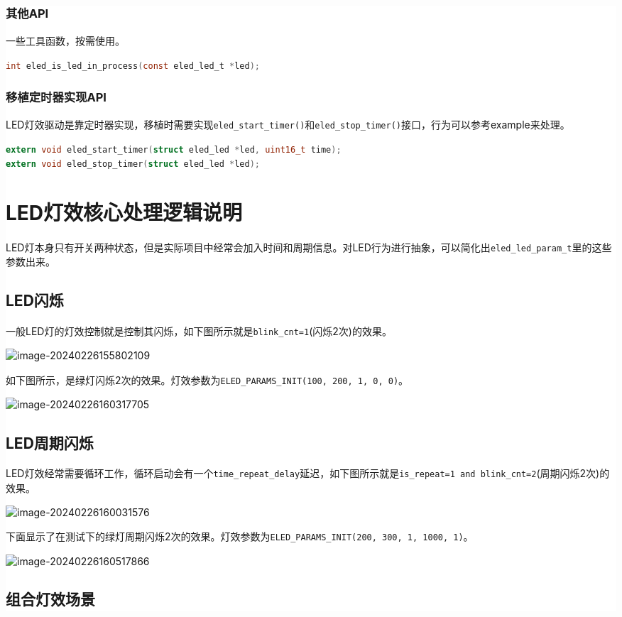 

### 其他API

一些工具函数，按需使用。

```c
int eled_is_led_in_process(const eled_led_t *led);
```



### 移植定时器实现API

LED灯效驱动是靠定时器实现，移植时需要实现`eled_start_timer()`和`eled_stop_timer()`接口，行为可以参考example来处理。

```c
extern void eled_start_timer(struct eled_led *led, uint16_t time);
extern void eled_stop_timer(struct eled_led *led);
```





# LED灯效核心处理逻辑说明

LED灯本身只有开关两种状态，但是实际项目中经常会加入时间和周期信息。对LED行为进行抽象，可以简化出`eled_led_param_t`里的这些参数出来。



## LED闪烁

一般LED灯的灯效控制就是控制其闪烁，如下图所示就是`blink_cnt=1`(闪烁2次)的效果。

![image-20240226155802109](https://markdown-1306347444.cos.ap-shanghai.myqcloud.com/img/image-20240226155802109.png)

如下图所示，是绿灯闪烁2次的效果。灯效参数为`ELED_PARAMS_INIT(100, 200, 1, 0, 0)`。

![image-20240226160317705](https://markdown-1306347444.cos.ap-shanghai.myqcloud.com/img/image-20240226160317705.png)



## LED周期闪烁

LED灯效经常需要循环工作，循环启动会有一个`time_repeat_delay`延迟，如下图所示就是`is_repeat=1 and blink_cnt=2`(周期闪烁2次)的效果。

![image-20240226160031576](https://markdown-1306347444.cos.ap-shanghai.myqcloud.com/img/image-20240226160031576.png)



下面显示了在测试下的绿灯周期闪烁2次的效果。灯效参数为`ELED_PARAMS_INIT(200, 300, 1, 1000, 1)`。

![image-20240226160517866](https://markdown-1306347444.cos.ap-shanghai.myqcloud.com/img/image-20240226160517866.png)



## 组合灯效场景
